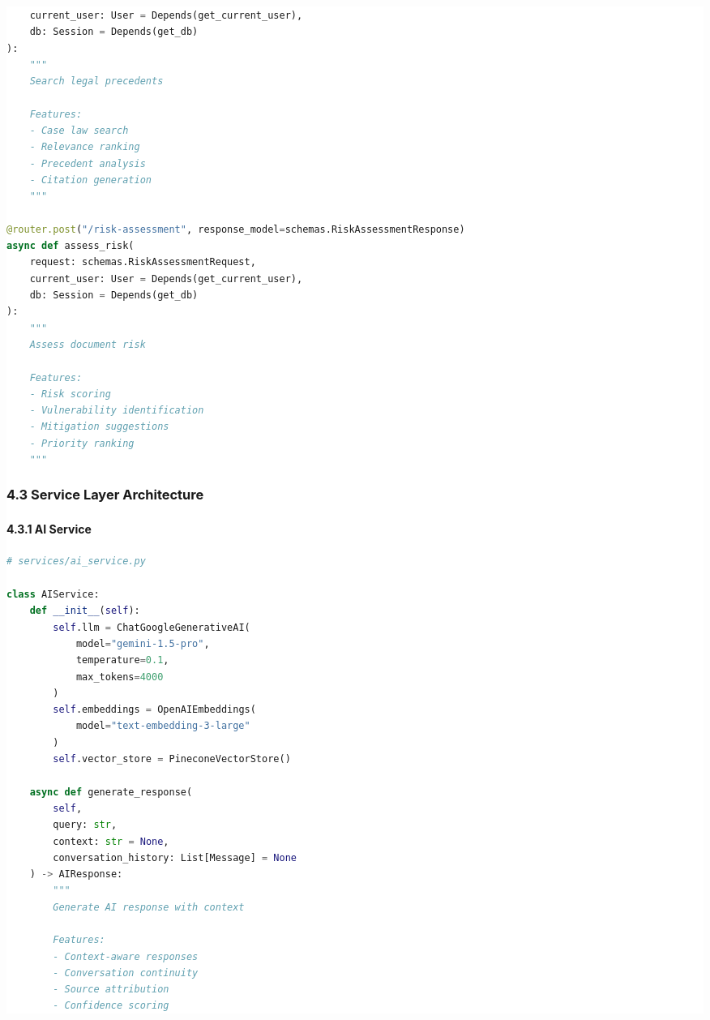 ```python
    current_user: User = Depends(get_current_user),
    db: Session = Depends(get_db)
):
    """
    Search legal precedents
    
    Features:
    - Case law search
    - Relevance ranking
    - Precedent analysis
    - Citation generation
    """

@router.post("/risk-assessment", response_model=schemas.RiskAssessmentResponse)
async def assess_risk(
    request: schemas.RiskAssessmentRequest,
    current_user: User = Depends(get_current_user),
    db: Session = Depends(get_db)
):
    """
    Assess document risk
    
    Features:
    - Risk scoring
    - Vulnerability identification
    - Mitigation suggestions
    - Priority ranking
    """
```

### 4.3 Service Layer Architecture

#### 4.3.1 AI Service

```python
# services/ai_service.py

class AIService:
    def __init__(self):
        self.llm = ChatGoogleGenerativeAI(
            model="gemini-1.5-pro",
            temperature=0.1,
            max_tokens=4000
        )
        self.embeddings = OpenAIEmbeddings(
            model="text-embedding-3-large"
        )
        self.vector_store = PineconeVectorStore()
    
    async def generate_response(
        self,
        query: str,
        context: str = None,
        conversation_history: List[Message] = None
    ) -> AIResponse:
        """
        Generate AI response with context
        
        Features:
        - Context-aware responses
        - Conversation continuity
        - Source attribution
        - Confidence scoring
```